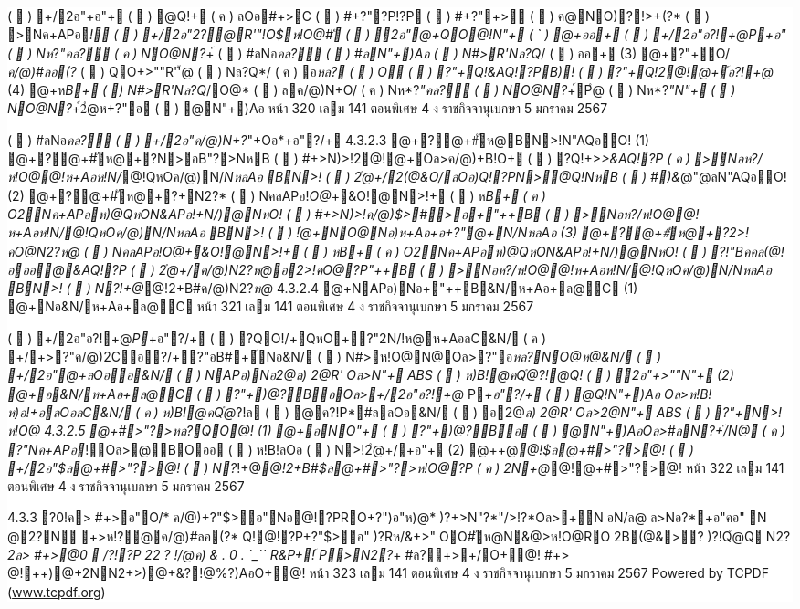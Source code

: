 (  ) +/2อ"+อ"+ (  ) @Q!+ ( ค ) ลOอ#+>C (  ) #+?"?P!?P (  ) #+?"+> (  ) ค@NO)?!>+(?* (  ) >Nค+APอ*!์ (  ) +/2อ"2?@R'"!O$ห!O@#ั (  ) 2อ"@+QO@!N"+ ( ` ) @+ออ+ (  ) +/2อ"อ?!+@*P*+อ" (  ) Nห*?*"คล?์ ( ค ) NO@N?*+์ (  ) #ลNอ*คล?์ (  ) #ลN"+)Aอ (  ) N#>R'Nล?Q*/ (  ) ออ+ (3) @+?"+O/*ค/@)#ลอ(?* (  ) QO+>""R''้@ (  ) Nล?Q*/ ( ค ) อ*หล? (  ) O (  ) ?"+Q!&AQ!?PB)! (  ) ?"+Q!2@!@+์อ?!+@* (4) @+ห*B+ (  ) N#>R'Nล?Q*/O@* (  ) ลค/@)N+O/ ( ค ) Nห*?*"คล?์ (  ) NO@N?*+์Pํ@ (  ) Nห*?*"N"+ (  ) NO@N?*+์2ํ@ห+?"อ (  ) @N"+)Aอ หน้า 320 เลม 141 ตอนพิเศษ 4 ง ราชกิจจานุเบกษา 5 มกราคม 2567

(  ) #ลNอ*คล?์ (  ) +/2อ"ค/@)N+?*"+Oอ*+อ"?/+ 4.3.2.3 @+?@+#ัห@BN>!N"AQอO! (1) @+?@+#ัห@+?N>อB"?>NหB (  ) #+>N)>!2@!@+์Oล>ค/@)+B!O+ (  ) ?Q!+>*>&AQ!?P ( ค ) >Nอห?/ห!O@@!ห+Aอห!N/*@!QหOค/@)N/*NหลAอ BN>! (  ) 2ํ@+/2(@&O/ลOอ)Q!?PN>@Q!NหB (  ) #)&*@"@ลN"AQอO! (2) @+?@+#ัห@+?+N2?* (  ) NคลAPอ!*O@*+&O!@N>!+ (  ) ห*B+ ( ค ) O2Nค+APอห)@*QหON&APอ!+N/)@NหO! (  ) #+>N)>!ค/@)$>#>อ+"++B (  ) >Nอห?/ห!O@@!ห+Aอห!N/*@!QหOค/@)N/*NหลAอ BN>! (  ) !ํ@+NO@Nอ)ห+Aอ+อ+?"@+N/*NหลAอ (3) @+?@+#ัห@+?2>!คO@N2?*ห@* (  ) NคลAPอ!*O@*+&O!@N>!+ (  ) ห*B+ ( ค ) O2Nค+APอห)@*QหON&APอ!+N/)@NหO! (  ) ?!"Bคคล(@*!อออ@&AQ!?P (  ) 2ํ@+/ค/@)N2?*ห@*อ2>!คO@?P"++B (  ) >Nอห?/ห!O@@!ห+Aอห!N/*@!QหOค/@)N/*NหลAอ BN>! (  ) N?*!+@*@!2+B#ค/@)N2?*ห@* 4.3.2.4 @+NAPอ)Nอ+"++B&N/ห+Aอ+ล@C (1) @+Nอ&N/ห+Aอ+ล@C หน้า 321 เลม 141 ตอนพิเศษ 4 ง ราชกิจจานุเบกษา 5 มกราคม 2567

(  ) +/2อ"อ?!+@*P*+อ"?/+ (  ) ?QO!/+QหO+?"2N/!ห@ห+AอลC&N/ ( ค ) +/+>?"ค/@)2Cอ?/+?"อB#+์Nอ&N/ (  ) N#>ห!O@N@Oล>?"อ*หล?NO@ห@&N/ (  ) +/2อ"@+ลOออ&N/ (  ) NAPอ)Nอ2@*ล) 2@*R' Oล>N"+ ABS (  ) ห)B!@คQํ@*?!@Q! (  ) 2อ"+>""N"+ (2) @+อ&N/ห+Aอ+ล@C (  ) ?"+)@*?BอOล>+/2อ"อ?!+@* P*+อ"?/+ (  ) @Q!N"+)Aอ Oล>ห!B!ห)อ!+อลOอลC&N/ ( ค ) ห)B!@คQํ@*?!ล (  ) @ค?!P*#ลลOอ&N/ (  ) อ2@*ล) 2@*R' Oล>2@*N"+ ABS (  ) ?"+N>!ห!O@ 4.3.2.5 @+#>"?>หล?QO@! (1) @+อNO"+ (  ) ?"+)@*?Bอ (  ) @N"+)AอOล>#ลN?*+์/N@ ( ค ) ?"Nค+APอ*!์Oล>@BOออ (  ) ห!B!ลOอ (  ) N>!2ํ@+/+อ"+ (2) @++@*@!$ล@+#>"?>@! (  ) +/2อ"$ล@+#>"?>@! (  ) N?*!+@*@!2+B#$ล@+#>"?>ห!O@?P ( ค ) 2N+@*@!@+#>"?>@! หน้า 322 เลม 141 ตอนพิเศษ 4 ง ราชกิจจานุเบกษา 5 มกราคม 2567

4.3.3 ?0!ค> #+>อ"O/* ค/@)+?"$>อ"Nอ@!?PRO+?")อ"ห)@* )?+>N"?*"/>!?*Oล>+N อN/ล@ ล>Nอ?*+อ"คอ" N @2?N +>ห!?@ค/@)#ลอ(?* Q!@!?P+?"$>อ" )?Rห/&+>" OO#ัห@N&@>ห!O@RO 2B(@&>? )?!Qํ@Q N2?*2ล> #+>@0  /?!?P 22 ? !/@ค) & . 0 . `_`` R&P+!์ P>N2?*+ #ล?+>+/O+@! #+> @!++)@+2NN2+>)@+&?!@%?)AอO+@! หน้า 323 เลม 141 ตอนพิเศษ 4 ง ราชกิจจานุเบกษา 5 มกราคม 2567 Powered by TCPDF (www.tcpdf.org)
